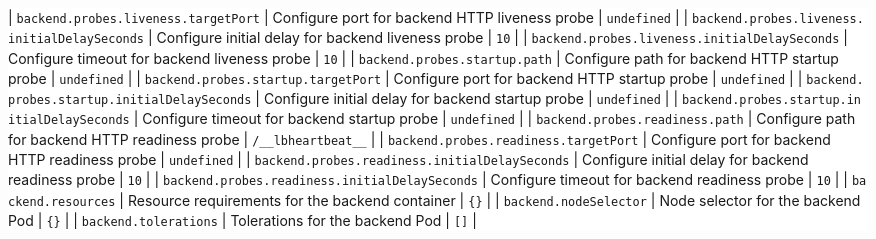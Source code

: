 | `backend.probes.liveness.targetPort`                  | Configure port for backend HTTP liveness probe                                     | `undefined`                                                                                                                                                                                                                                                                           |
| `backend.probes.liveness.initialDelaySeconds`         | Configure initial delay for backend liveness probe                                 | `10`                                                                                                                                                                                                                                                                                  |
| `backend.probes.liveness.initialDelaySeconds`         | Configure timeout for backend liveness probe                                       | `10`                                                                                                                                                                                                                                                                                  |
| `backend.probes.startup.path`                         | Configure path for backend HTTP startup probe                                      | `undefined`                                                                                                                                                                                                                                                                           |
| `backend.probes.startup.targetPort`                   | Configure port for backend HTTP startup probe                                      | `undefined`                                                                                                                                                                                                                                                                           |
| `backend.probes.startup.initialDelaySeconds`          | Configure initial delay for backend startup probe                                  | `undefined`                                                                                                                                                                                                                                                                           |
| `backend.probes.startup.initialDelaySeconds`          | Configure timeout for backend startup probe                                        | `undefined`                                                                                                                                                                                                                                                                           |
| `backend.probes.readiness.path`                       | Configure path for backend HTTP readiness probe                                    | `/__lbheartbeat__`                                                                                                                                                                                                                                                                    |
| `backend.probes.readiness.targetPort`                 | Configure port for backend HTTP readiness probe                                    | `undefined`                                                                                                                                                                                                                                                                           |
| `backend.probes.readiness.initialDelaySeconds`        | Configure initial delay for backend readiness probe                                | `10`                                                                                                                                                                                                                                                                                  |
| `backend.probes.readiness.initialDelaySeconds`        | Configure timeout for backend readiness probe                                      | `10`                                                                                                                                                                                                                                                                                  |
| `backend.resources`                                   | Resource requirements for the backend container                                    | `{}`                                                                                                                                                                                                                                                                                  |
| `backend.nodeSelector`                                | Node selector for the backend Pod                                                  | `{}`                                                                                                                                                                                                                                                                                  |
| `backend.tolerations`                                 | Tolerations for the backend Pod                                                    | `[]`                                                                                                                                                                                                                                                                                  |